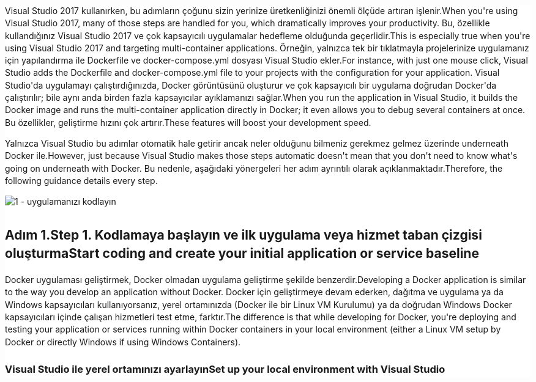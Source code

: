 <span data-ttu-id="981f9-123">Visual Studio 2017 kullanırken, bu adımların çoğunu sizin yerinize üretkenliğinizi önemli ölçüde artıran işlenir.</span><span class="sxs-lookup"><span data-stu-id="981f9-123">When you're using Visual Studio 2017, many of those steps are handled for you, which dramatically improves your productivity.</span></span> <span data-ttu-id="981f9-124">Bu, özellikle kullandığınız Visual Studio 2017 ve çok kapsayıcılı uygulamalar hedefleme olduğunda geçerlidir.</span><span class="sxs-lookup"><span data-stu-id="981f9-124">This is especially true when you're using Visual Studio 2017 and targeting multi-container applications.</span></span> <span data-ttu-id="981f9-125">Örneğin, yalnızca tek bir tıklatmayla projelerinize uygulamanız için yapılandırma ile Dockerfile ve docker-compose.yml dosyası Visual Studio ekler.</span><span class="sxs-lookup"><span data-stu-id="981f9-125">For instance, with just one mouse click, Visual Studio adds the Dockerfile and docker-compose.yml file to your projects with the configuration for your application.</span></span> <span data-ttu-id="981f9-126">Visual Studio'da uygulamayı çalıştırdığınızda, Docker görüntüsünü oluşturur ve çok kapsayıcılı bir uygulama doğrudan Docker'da çalıştırılır; bile aynı anda birden fazla kapsayıcılar ayıklamanızı sağlar.</span><span class="sxs-lookup"><span data-stu-id="981f9-126">When you run the application in Visual Studio, it builds the Docker image and runs the multi-container application directly in Docker; it even allows you to debug several containers at once.</span></span> <span data-ttu-id="981f9-127">Bu özellikler, geliştirme hızını çok artırır.</span><span class="sxs-lookup"><span data-stu-id="981f9-127">These features will boost your development speed.</span></span>

<span data-ttu-id="981f9-128">Yalnızca Visual Studio bu adımlar otomatik hale getirir ancak neler olduğunu bilmeniz gerekmez gelmez üzerinde underneath Docker ile.</span><span class="sxs-lookup"><span data-stu-id="981f9-128">However, just because Visual Studio makes those steps automatic doesn't mean that you don't need to know what's going on underneath with Docker.</span></span> <span data-ttu-id="981f9-129">Bu nedenle, aşağıdaki yönergeleri her adım ayrıntılı olarak açıklanmaktadır.</span><span class="sxs-lookup"><span data-stu-id="981f9-129">Therefore, the following guidance details every step.</span></span>

![1 - uygulamanızı kodlayın](./media/image2.png)

## <a name="step-1-start-coding-and-create-your-initial-application-or-service-baseline"></a><span data-ttu-id="981f9-131">Adım 1.</span><span class="sxs-lookup"><span data-stu-id="981f9-131">Step 1.</span></span> <span data-ttu-id="981f9-132">Kodlamaya başlayın ve ilk uygulama veya hizmet taban çizgisi oluşturma</span><span class="sxs-lookup"><span data-stu-id="981f9-132">Start coding and create your initial application or service baseline</span></span>

<span data-ttu-id="981f9-133">Docker uygulaması geliştirmek, Docker olmadan uygulama geliştirme şekilde benzerdir.</span><span class="sxs-lookup"><span data-stu-id="981f9-133">Developing a Docker application is similar to the way you develop an application without Docker.</span></span> <span data-ttu-id="981f9-134">Docker için geliştirmeye devam ederken, dağıtma ve uygulama ya da Windows kapsayıcıları kullanıyorsanız, yerel ortamınızda (Docker ile bir Linux VM Kurulumu) ya da doğrudan Windows Docker kapsayıcıları içinde çalışan hizmetleri test etme, farktır.</span><span class="sxs-lookup"><span data-stu-id="981f9-134">The difference is that while developing for Docker, you're deploying and testing your application or services running within Docker containers in your local environment (either a Linux VM setup by Docker or directly Windows if using Windows Containers).</span></span>

### <a name="set-up-your-local-environment-with-visual-studio"></a><span data-ttu-id="981f9-135">Visual Studio ile yerel ortamınızı ayarlayın</span><span class="sxs-lookup"><span data-stu-id="981f9-135">Set up your local environment with Visual Studio</span></span>
